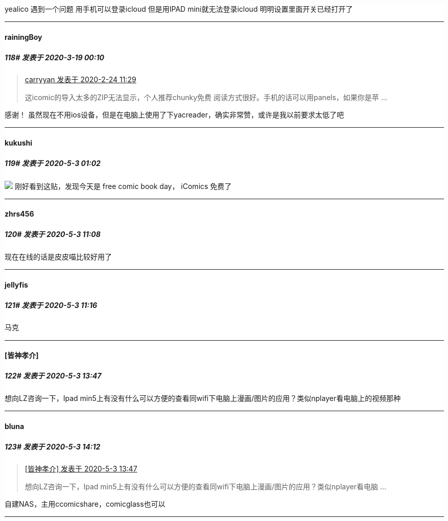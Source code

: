 yealico 遇到一个问题 用手机可以登录icloud 但是用IPAD mini就无法登录icloud 明明设置里面开关已经打开了

*****

####  rainingBoy  
##### 118#       发表于 2020-3-19 00:10

<blockquote><a href="httphttps://bbs.saraba1st.com/2b/forum.php?mod=redirect&amp;goto=findpost&amp;pid=46507359&amp;ptid=1903559" target="_blank">carryyan 发表于 2020-2-24 11:29</a>

这icomic的导入太多的ZIP无法显示，个人推荐chunky免费 阅读方式很好。手机的话可以用panels，如果你是苹 ...</blockquote>
感谢！ 虽然现在不用ios设备，但是在电脑上使用了下yacreader，确实非常赞，或许是我以前要求太低了吧

*****

####  kukushi  
##### 119#       发表于 2020-5-3 01:02

<img src="https://static.saraba1st.com/image/smiley/face2017/066.png" referrerpolicy="no-referrer"> 刚好看到这贴，发现今天是 free comic book day， iComics 免费了

*****

####  zhrs456  
##### 120#       发表于 2020-5-3 11:08

现在在线的话是皮皮喵比较好用了


*****

####  jellyfis  
##### 121#       发表于 2020-5-3 11:16

马克

*****

####  [皆神孝介]  
##### 122#       发表于 2020-5-3 13:47

想向LZ咨询一下，Ipad min5上有没有什么可以方便的查看同wifi下电脑上漫画/图片的应用？类似nplayer看电脑上的视频那种

*****

####  bluna  
##### 123#       发表于 2020-5-3 14:12

<blockquote><a href="httphttps://bbs.saraba1st.com/2b/forum.php?mod=redirect&amp;goto=findpost&amp;pid=47288657&amp;ptid=1903559" target="_blank">[皆神孝介] 发表于 2020-5-3 13:47</a>

想向LZ咨询一下，Ipad min5上有没有什么可以方便的查看同wifi下电脑上漫画/图片的应用？类似nplayer看电脑 ...</blockquote>
自建NAS，主用ccomicshare，comicglass也可以

*****

